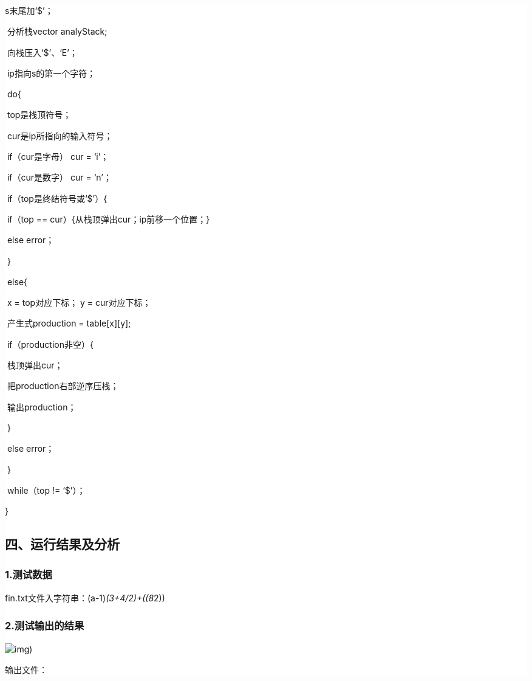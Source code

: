   s末尾加‘$’；

​    分析栈vector<char> analyStack;

​    向栈压入‘$’、‘E’；

​    ip指向s的第一个字符；

​    do{

​      top是栈顶符号；

​      cur是ip所指向的输入符号；

​      if（cur是字母） cur = ‘i’；

​      if（cur是数字） cur = ‘n’；

​      if（top是终结符号或‘$’）{

​       if（top == cur）{从栈顶弹出cur；ip前移一个位置；}

​       else error；

​      }

​      else{

​       x = top对应下标；  y = cur对应下标；

​       产生式production = table[x][y];

​       if（production非空）{

​         栈顶弹出cur；

​         把production右部逆序压栈；

​         输出production；

​       }

​       else error；

​      }

​    while（top != ‘$’）；

}

## 四、运行结果及分析

### 1.测试数据

fin.txt文件入字符串：(a-1)*(3+4/2)+((8*2))

### 2.测试输出的结果

![img](https://gitee.com/Carrawayang/markdown-picture-res/raw/master/ll1.png))

输出文件：
